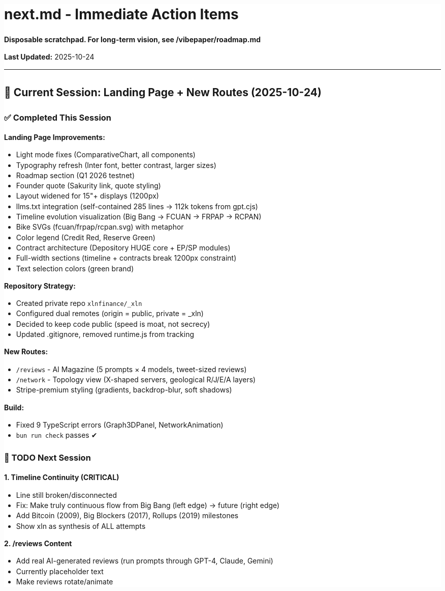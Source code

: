 # next.md - Immediate Action Items

**Disposable scratchpad. For long-term vision, see /vibepaper/roadmap.md**

**Last Updated:** 2025-10-24

---

## 🚨 Current Session: Landing Page + New Routes (2025-10-24)

### ✅ Completed This Session

**Landing Page Improvements:**
- Light mode fixes (ComparativeChart, all components)
- Typography refresh (Inter font, better contrast, larger sizes)
- Roadmap section (Q1 2026 testnet)
- Founder quote (Sakurity link, quote styling)
- Layout widened for 15"+ displays (1200px)
- llms.txt integration (self-contained 285 lines → 112k tokens from gpt.cjs)
- Timeline evolution visualization (Big Bang → FCUAN → FRPAP → RCPAN)
- Bike SVGs (fcuan/frpap/rcpan.svg) with metaphor
- Color legend (Credit Red, Reserve Green)
- Contract architecture (Depository HUGE core + EP/SP modules)
- Full-width sections (timeline + contracts break 1200px constraint)
- Text selection colors (green brand)

**Repository Strategy:**
- Created private repo `xlnfinance/_xln`
- Configured dual remotes (origin = public, private = _xln)
- Decided to keep code public (speed is moat, not secrecy)
- Updated .gitignore, removed runtime.js from tracking

**New Routes:**
- `/reviews` - AI Magazine (5 prompts × 4 models, tweet-sized reviews)
- `/network` - Topology view (X-shaped servers, geological R/J/E/A layers)
- Stripe-premium styling (gradients, backdrop-blur, soft shadows)

**Build:**
- Fixed 9 TypeScript errors (Graph3DPanel, NetworkAnimation)
- `bun run check` passes ✔

### 🚧 TODO Next Session

**1. Timeline Continuity (CRITICAL)**
- Line still broken/disconnected
- Fix: Make truly continuous flow from Big Bang (left edge) → future (right edge)
- Add Bitcoin (2009), Big Blockers (2017), Rollups (2019) milestones
- Show xln as synthesis of ALL attempts

**2. /reviews Content**
- Add real AI-generated reviews (run prompts through GPT-4, Claude, Gemini)
- Currently placeholder text
- Make reviews rotate/animate
